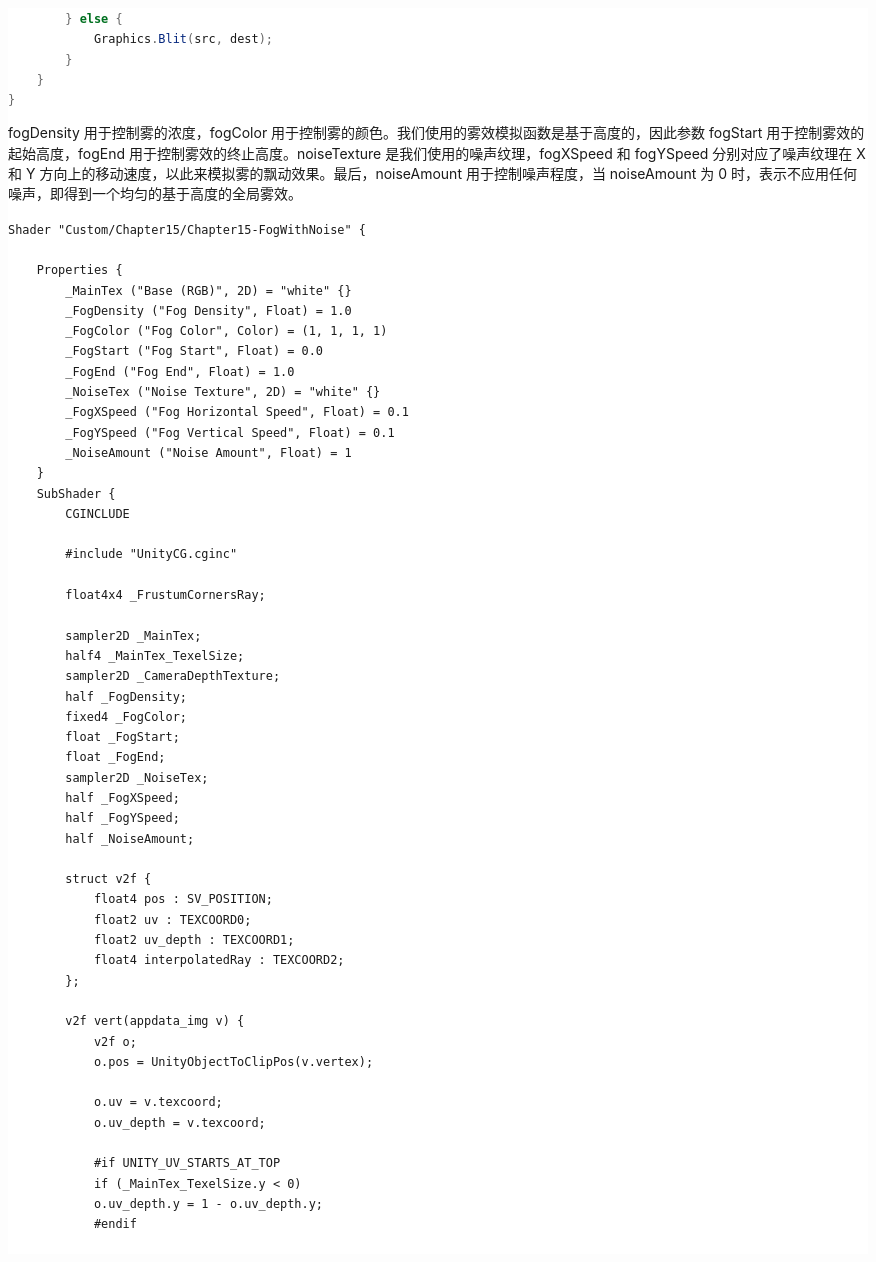 ```csharp
		} else {
			Graphics.Blit(src, dest);
		}
	}
}

```

fogDensity 用于控制雾的浓度，fogColor 用于控制雾的颜色。我们使用的雾效模拟函数是基于高度的，因此参数 fogStart 用于控制雾效的起始高度，fogEnd 用于控制雾效的终止高度。noiseTexture 是我们使用的噪声纹理，fogXSpeed 和 fogYSpeed 分别对应了噪声纹理在 X 和 Y 方向上的移动速度，以此来模拟雾的飘动效果。最后，noiseAmount 用于控制噪声程度，当 noiseAmount 为 0 时，表示不应用任何噪声，即得到一个均匀的基于高度的全局雾效。

```shaderlab
Shader "Custom/Chapter15/Chapter15-FogWithNoise" {

    Properties {
        _MainTex ("Base (RGB)", 2D) = "white" {}
        _FogDensity ("Fog Density", Float) = 1.0
        _FogColor ("Fog Color", Color) = (1, 1, 1, 1)
        _FogStart ("Fog Start", Float) = 0.0
        _FogEnd ("Fog End", Float) = 1.0
        _NoiseTex ("Noise Texture", 2D) = "white" {}
        _FogXSpeed ("Fog Horizontal Speed", Float) = 0.1
        _FogYSpeed ("Fog Vertical Speed", Float) = 0.1
        _NoiseAmount ("Noise Amount", Float) = 1
    }
    SubShader {
        CGINCLUDE
        
        #include "UnityCG.cginc"
        
        float4x4 _FrustumCornersRay;
        
        sampler2D _MainTex;
        half4 _MainTex_TexelSize;
        sampler2D _CameraDepthTexture;
        half _FogDensity;
        fixed4 _FogColor;
        float _FogStart;
        float _FogEnd;
        sampler2D _NoiseTex;
        half _FogXSpeed;
        half _FogYSpeed;
        half _NoiseAmount;
        
        struct v2f {
            float4 pos : SV_POSITION;
            float2 uv : TEXCOORD0;
            float2 uv_depth : TEXCOORD1;
            float4 interpolatedRay : TEXCOORD2;
        };
        
        v2f vert(appdata_img v) {
            v2f o;
            o.pos = UnityObjectToClipPos(v.vertex);
            
            o.uv = v.texcoord;
            o.uv_depth = v.texcoord;
            
            #if UNITY_UV_STARTS_AT_TOP
            if (_MainTex_TexelSize.y < 0)
            o.uv_depth.y = 1 - o.uv_depth.y;
            #endif
            
```